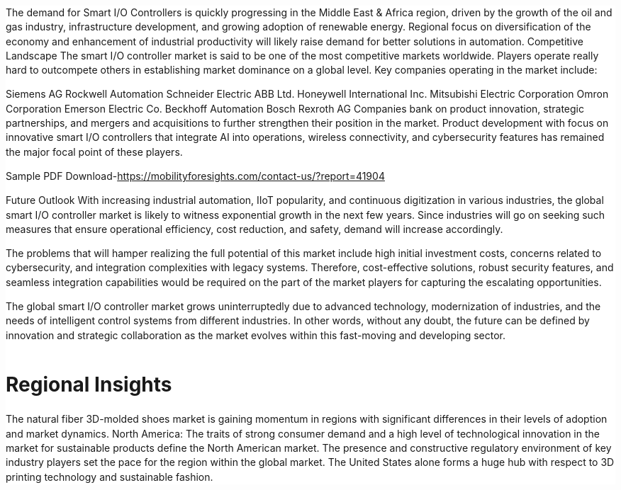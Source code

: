 The demand for Smart I/O Controllers is quickly progressing in the Middle East & Africa region, driven by the growth of the oil and gas industry, infrastructure development, and growing adoption of renewable energy. Regional focus on diversification of the economy and enhancement of industrial productivity will likely raise demand for better solutions in automation.
Competitive Landscape
The smart I/O controller market is said to be one of the most competitive markets worldwide. Players operate really hard to outcompete others in establishing market dominance on a global level. Key companies operating in the market include:

Siemens AG
Rockwell Automation
Schneider Electric
ABB Ltd.
Honeywell International Inc.
Mitsubishi Electric Corporation
Omron Corporation
Emerson Electric Co.
Beckhoff Automation
Bosch Rexroth AG
Companies bank on product innovation, strategic partnerships, and mergers and acquisitions to further strengthen their position in the market. Product development with focus on innovative smart I/O controllers that integrate AI into operations, wireless connectivity, and cybersecurity features has remained the major focal point of these players.



Sample PDF Download-https://mobilityforesights.com/contact-us/?report=41904




Future Outlook
With increasing industrial automation, IIoT popularity, and continuous digitization in various industries, the global smart I/O controller market is likely to witness exponential growth in the next few years. Since industries will go on seeking such measures that ensure operational efficiency, cost reduction, and safety, demand will increase accordingly.

The problems that will hamper realizing the full potential of this market include high initial investment costs, concerns related to cybersecurity, and integration complexities with legacy systems. Therefore, cost-effective solutions, robust security features, and seamless integration capabilities would be required on the part of the market players for capturing the escalating opportunities.

The global smart I/O controller market grows uninterruptedly due to advanced technology, modernization of industries, and the needs of intelligent control systems from different industries. In other words, without any doubt, the future can be defined by innovation and strategic collaboration as the market evolves within this fast-moving and developing sector.



# Regional Insights

The natural fiber 3D-molded shoes market is gaining momentum in regions with significant differences in their levels of adoption and market dynamics.
North America: The traits of strong consumer demand and a high level of technological innovation in the market for sustainable products define the North American market. The presence and constructive regulatory environment of key industry players set the pace for the region within the global market. The United States alone forms a huge hub with respect to 3D printing technology and sustainable fashion.
